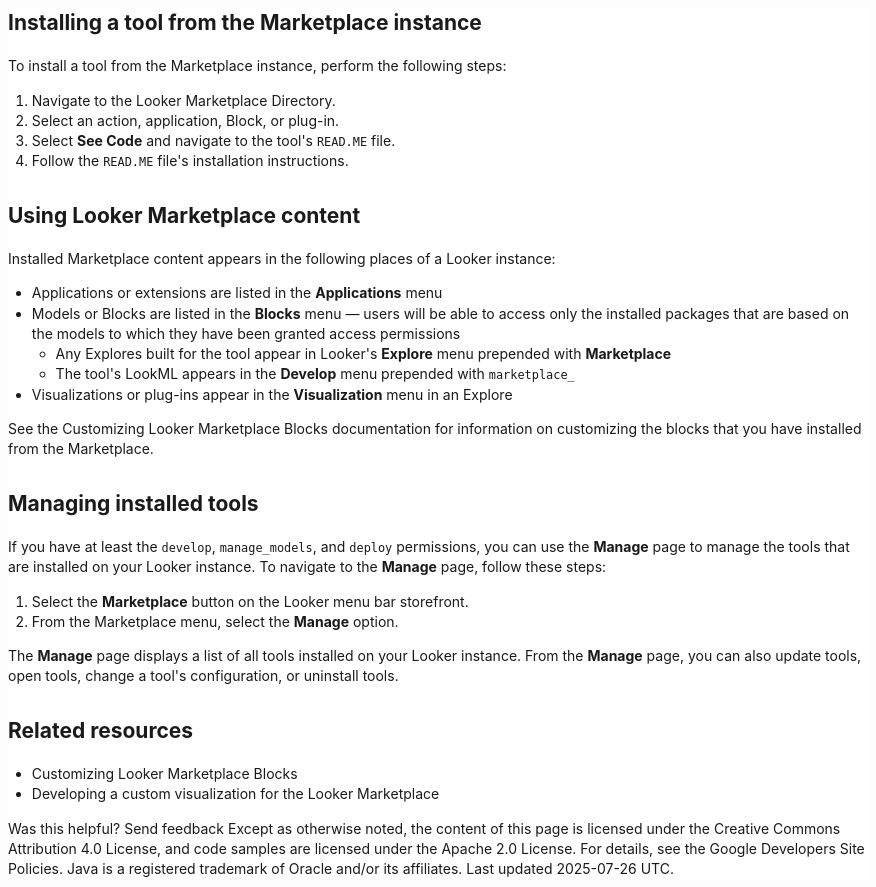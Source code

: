 
## Installing a tool from the Marketplace instance
To install a tool from the Marketplace instance, perform the following steps:
  1. Navigate to the Looker Marketplace Directory.
  2. Select an action, application, Block, or plug-in.
  3. Select **See Code** and navigate to the tool's `READ.ME` file.
  4. Follow the `READ.ME` file's installation instructions.


## Using Looker Marketplace content
Installed Marketplace content appears in the following places of a Looker instance:
  * Applications or extensions are listed in the **Applications** menu
  * Models or Blocks are listed in the **Blocks** menu — users will be able to access only the installed packages that are based on the models to which they have been granted access permissions
    * Any Explores built for the tool appear in Looker's **Explore** menu prepended with **Marketplace**
    * The tool's LookML appears in the **Develop** menu prepended with `marketplace_`
  * Visualizations or plug-ins appear in the **Visualization** menu in an Explore


See the Customizing Looker Marketplace Blocks documentation for information on customizing the blocks that you have installed from the Marketplace.
## Managing installed tools
If you have at least the `develop`, `manage_models`, and `deploy` permissions, you can use the **Manage** page to manage the tools that are installed on your Looker instance.
To navigate to the **Manage** page, follow these steps:
  1. Select the **Marketplace** button on the Looker menu bar storefront.
  2. From the Marketplace menu, select the **Manage** option.


The **Manage** page displays a list of all tools installed on your Looker instance. From the **Manage** page, you can also update tools, open tools, change a tool's configuration, or uninstall tools.
## Related resources
  * Customizing Looker Marketplace Blocks
  * Developing a custom visualization for the Looker Marketplace


Was this helpful?
Send feedback 
Except as otherwise noted, the content of this page is licensed under the Creative Commons Attribution 4.0 License, and code samples are licensed under the Apache 2.0 License. For details, see the Google Developers Site Policies. Java is a registered trademark of Oracle and/or its affiliates.
Last updated 2025-07-26 UTC.


